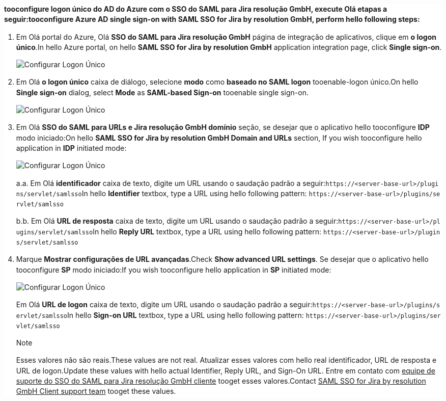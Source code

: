 <span data-ttu-id="7f146-150">**tooconfigure logon único do AD do Azure com o SSO do SAML para Jira resolução GmbH, execute Olá etapas a seguir:**</span><span class="sxs-lookup"><span data-stu-id="7f146-150">**tooconfigure Azure AD single sign-on with SAML SSO for Jira by resolution GmbH, perform hello following steps:**</span></span>

1. <span data-ttu-id="7f146-151">Em Olá portal do Azure, Olá **SSO do SAML para Jira resolução GmbH** página de integração de aplicativos, clique em **o logon único**.</span><span class="sxs-lookup"><span data-stu-id="7f146-151">In hello Azure portal, on hello **SAML SSO for Jira by resolution GmbH** application integration page, click **Single sign-on**.</span></span>

    ![Configurar Logon Único][4]

2. <span data-ttu-id="7f146-153">Em Olá **o logon único** caixa de diálogo, selecione **modo** como **baseado no SAML logon** tooenable-logon único.</span><span class="sxs-lookup"><span data-stu-id="7f146-153">On hello **Single sign-on** dialog, select **Mode** as   **SAML-based Sign-on** tooenable single sign-on.</span></span>
 
    ![Configurar Logon Único](./media/active-directory-saas-samlssojira-tutorial/tutorial_samlssojira_samlbase.png)

3. <span data-ttu-id="7f146-155">Em Olá **SSO do SAML para URLs e Jira resolução GmbH domínio** seção, se desejar que o aplicativo hello tooconfigure **IDP** modo iniciado:</span><span class="sxs-lookup"><span data-stu-id="7f146-155">On hello **SAML SSO for Jira by resolution GmbH Domain and URLs** section, If you wish tooconfigure hello application in **IDP** initiated mode:</span></span>

    ![Configurar Logon Único](./media/active-directory-saas-samlssojira-tutorial/tutorial_samlssojira_url_1.png)

    <span data-ttu-id="7f146-157">a.</span><span class="sxs-lookup"><span data-stu-id="7f146-157">a.</span></span> <span data-ttu-id="7f146-158">Em Olá **identificador** caixa de texto, digite um URL usando o saudação padrão a seguir:`https://<server-base-url>/plugins/servlet/samlsso`</span><span class="sxs-lookup"><span data-stu-id="7f146-158">In hello **Identifier** textbox, type a URL using hello following pattern: `https://<server-base-url>/plugins/servlet/samlsso`</span></span>

    <span data-ttu-id="7f146-159">b.</span><span class="sxs-lookup"><span data-stu-id="7f146-159">b.</span></span> <span data-ttu-id="7f146-160">Em Olá **URL de resposta** caixa de texto, digite um URL usando o saudação padrão a seguir:`https://<server-base-url>/plugins/servlet/samlsso`</span><span class="sxs-lookup"><span data-stu-id="7f146-160">In hello **Reply URL** textbox, type a URL using hello following pattern: `https://<server-base-url>/plugins/servlet/samlsso`</span></span>

4. <span data-ttu-id="7f146-161">Marque **Mostrar configurações de URL avançadas**.</span><span class="sxs-lookup"><span data-stu-id="7f146-161">Check **Show advanced URL settings**.</span></span> <span data-ttu-id="7f146-162">Se desejar que o aplicativo hello tooconfigure **SP** modo iniciado:</span><span class="sxs-lookup"><span data-stu-id="7f146-162">If you wish tooconfigure hello application in **SP** initiated mode:</span></span>

    ![Configurar Logon Único](./media/active-directory-saas-samlssojira-tutorial/tutorial_samlssojira_url_2.png)

    <span data-ttu-id="7f146-164">Em Olá **URL de logon** caixa de texto, digite um URL usando o saudação padrão a seguir:`https://<server-base-url>/plugins/servlet/samlsso`</span><span class="sxs-lookup"><span data-stu-id="7f146-164">In hello **Sign-on URL** textbox, type a URL using hello following pattern: `https://<server-base-url>/plugins/servlet/samlsso`</span></span>
     
    > [!NOTE] 
    > <span data-ttu-id="7f146-165">Esses valores não são reais.</span><span class="sxs-lookup"><span data-stu-id="7f146-165">These values are not real.</span></span> <span data-ttu-id="7f146-166">Atualizar esses valores com hello real identificador, URL de resposta e URL de logon.</span><span class="sxs-lookup"><span data-stu-id="7f146-166">Update these values with hello actual Identifier, Reply URL, and Sign-On URL.</span></span> <span data-ttu-id="7f146-167">Entre em contato com [equipe de suporte do SSO do SAML para Jira resolução GmbH cliente](https://www.resolution.de/go/support) tooget esses valores.</span><span class="sxs-lookup"><span data-stu-id="7f146-167">Contact [SAML SSO for Jira by resolution GmbH Client support team](https://www.resolution.de/go/support) tooget these values.</span></span> 


[1]: ./media/active-directory-saas-samlssojira-tutorial/tutorial_general_01.png
[2]: ./media/active-directory-saas-samlssojira-tutorial/tutorial_general_02.png
[3]: ./media/active-directory-saas-samlssojira-tutorial/tutorial_general_03.png
[4]: ./media/active-directory-saas-samlssojira-tutorial/tutorial_general_04.png
[100]: ./media/active-directory-saas-samlssojira-tutorial/tutorial_general_100.png
[200]: ./media/active-directory-saas-samlssojira-tutorial/tutorial_general_200.png
[201]: ./media/active-directory-saas-samlssojira-tutorial/tutorial_general_201.png
[202]: ./media/active-directory-saas-samlssojira-tutorial/tutorial_general_202.png
[203]: ./media/active-directory-saas-samlssojira-tutorial/tutorial_general_203.png